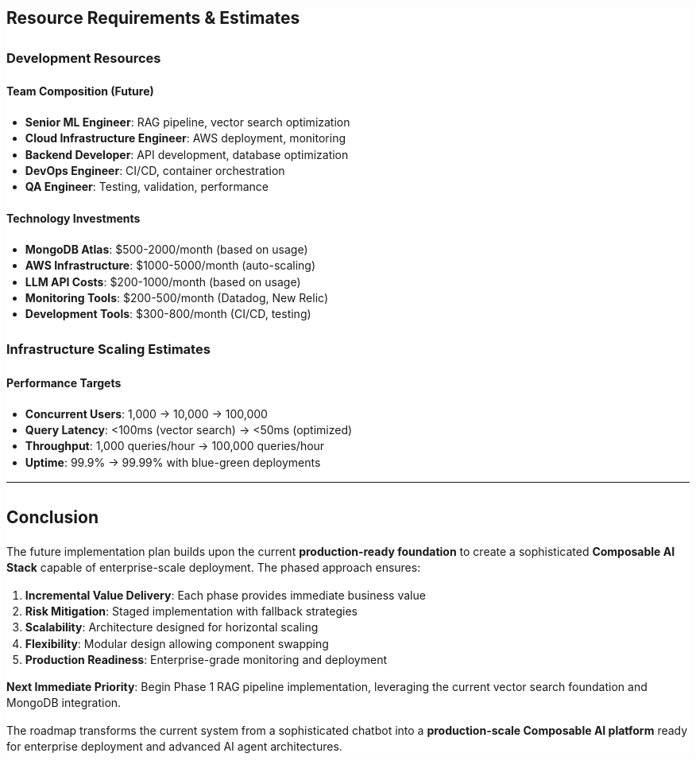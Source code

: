 
## Resource Requirements & Estimates

### Development Resources

#### Team Composition (Future)
- **Senior ML Engineer**: RAG pipeline, vector search optimization
- **Cloud Infrastructure Engineer**: AWS deployment, monitoring
- **Backend Developer**: API development, database optimization  
- **DevOps Engineer**: CI/CD, container orchestration
- **QA Engineer**: Testing, validation, performance

#### Technology Investments
- **MongoDB Atlas**: $500-2000/month (based on usage)
- **AWS Infrastructure**: $1000-5000/month (auto-scaling)
- **LLM API Costs**: $200-1000/month (based on usage)
- **Monitoring Tools**: $200-500/month (Datadog, New Relic)
- **Development Tools**: $300-800/month (CI/CD, testing)

### Infrastructure Scaling Estimates

#### Performance Targets
- **Concurrent Users**: 1,000 → 10,000 → 100,000
- **Query Latency**: <100ms (vector search) → <50ms (optimized)
- **Throughput**: 1,000 queries/hour → 100,000 queries/hour
- **Uptime**: 99.9% → 99.99% with blue-green deployments

---

## Conclusion

The future implementation plan builds upon the current **production-ready foundation** to create a sophisticated **Composable AI Stack** capable of enterprise-scale deployment. The phased approach ensures:

1. **Incremental Value Delivery**: Each phase provides immediate business value
2. **Risk Mitigation**: Staged implementation with fallback strategies  
3. **Scalability**: Architecture designed for horizontal scaling
4. **Flexibility**: Modular design allowing component swapping
5. **Production Readiness**: Enterprise-grade monitoring and deployment

**Next Immediate Priority**: Begin Phase 1 RAG pipeline implementation, leveraging the current vector search foundation and MongoDB integration.

The roadmap transforms the current system from a sophisticated chatbot into a **production-scale Composable AI platform** ready for enterprise deployment and advanced AI agent architectures.